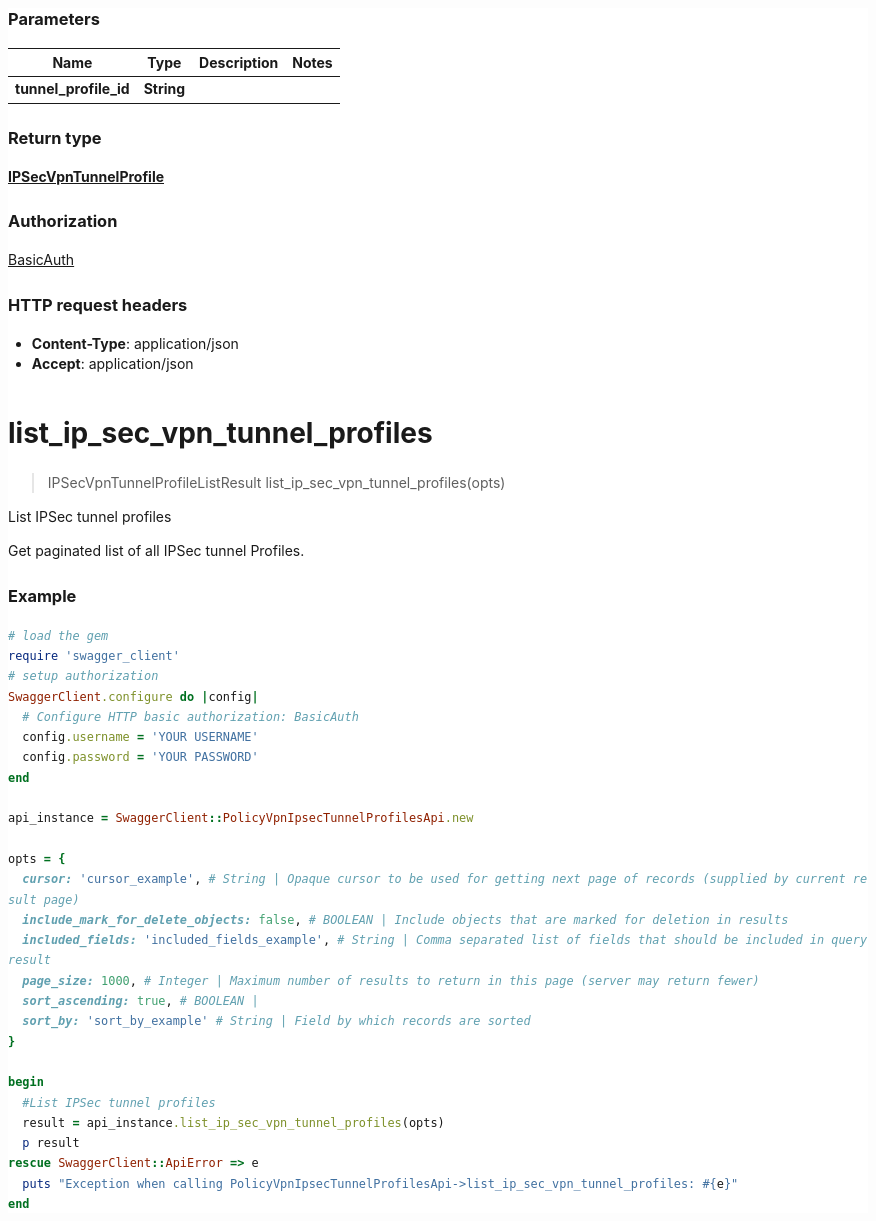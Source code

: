 ### Parameters

Name | Type | Description  | Notes
------------- | ------------- | ------------- | -------------
 **tunnel_profile_id** | **String**|  | 

### Return type

[**IPSecVpnTunnelProfile**](IPSecVpnTunnelProfile.md)

### Authorization

[BasicAuth](../README.md#BasicAuth)

### HTTP request headers

 - **Content-Type**: application/json
 - **Accept**: application/json



# **list_ip_sec_vpn_tunnel_profiles**
> IPSecVpnTunnelProfileListResult list_ip_sec_vpn_tunnel_profiles(opts)

List IPSec tunnel profiles

Get paginated list of all IPSec tunnel Profiles.

### Example
```ruby
# load the gem
require 'swagger_client'
# setup authorization
SwaggerClient.configure do |config|
  # Configure HTTP basic authorization: BasicAuth
  config.username = 'YOUR USERNAME'
  config.password = 'YOUR PASSWORD'
end

api_instance = SwaggerClient::PolicyVpnIpsecTunnelProfilesApi.new

opts = { 
  cursor: 'cursor_example', # String | Opaque cursor to be used for getting next page of records (supplied by current result page)
  include_mark_for_delete_objects: false, # BOOLEAN | Include objects that are marked for deletion in results
  included_fields: 'included_fields_example', # String | Comma separated list of fields that should be included in query result
  page_size: 1000, # Integer | Maximum number of results to return in this page (server may return fewer)
  sort_ascending: true, # BOOLEAN | 
  sort_by: 'sort_by_example' # String | Field by which records are sorted
}

begin
  #List IPSec tunnel profiles
  result = api_instance.list_ip_sec_vpn_tunnel_profiles(opts)
  p result
rescue SwaggerClient::ApiError => e
  puts "Exception when calling PolicyVpnIpsecTunnelProfilesApi->list_ip_sec_vpn_tunnel_profiles: #{e}"
end
```
